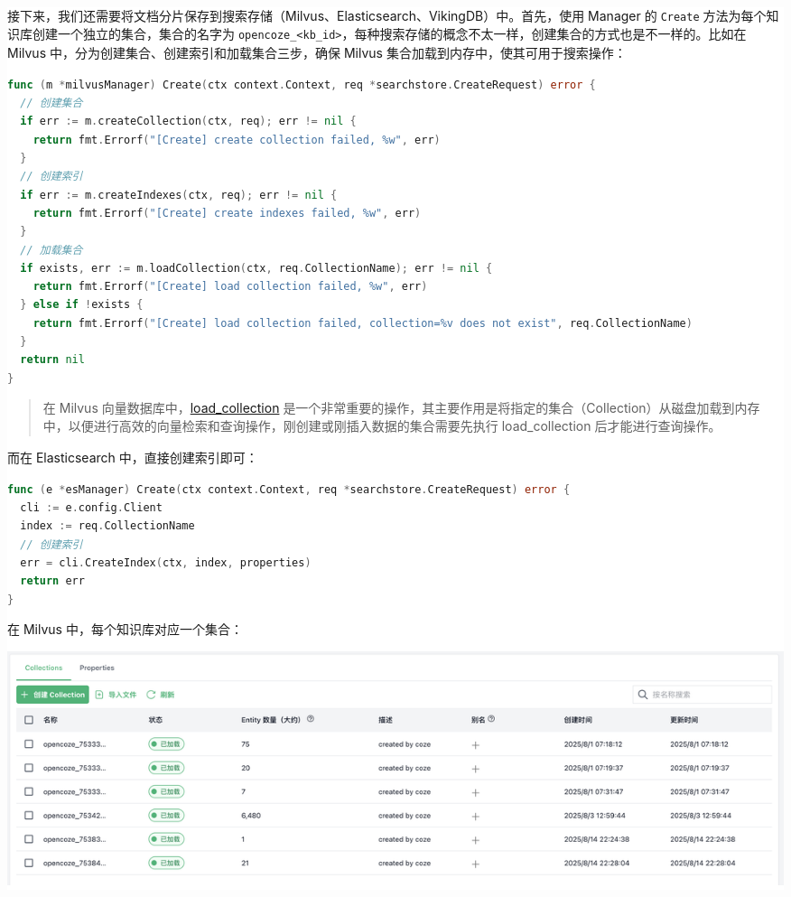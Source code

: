 接下来，我们还需要将文档分片保存到搜索存储（Milvus、Elasticsearch、VikingDB）中。首先，使用 Manager 的 `Create` 方法为每个知识库创建一个独立的集合，集合的名字为 `opencoze_<kb_id>`，每种搜索存储的概念不太一样，创建集合的方式也是不一样的。比如在 Milvus 中，分为创建集合、创建索引和加载集合三步，确保 Milvus 集合加载到内存中，使其可用于搜索操作：

```go
func (m *milvusManager) Create(ctx context.Context, req *searchstore.CreateRequest) error {
  // 创建集合
  if err := m.createCollection(ctx, req); err != nil {
    return fmt.Errorf("[Create] create collection failed, %w", err)
  }
  // 创建索引
  if err := m.createIndexes(ctx, req); err != nil {
    return fmt.Errorf("[Create] create indexes failed, %w", err)
  }
  // 加载集合
  if exists, err := m.loadCollection(ctx, req.CollectionName); err != nil {
    return fmt.Errorf("[Create] load collection failed, %w", err)
  } else if !exists {
    return fmt.Errorf("[Create] load collection failed, collection=%v does not exist", req.CollectionName)
  }
  return nil
}
```

> 在 Milvus 向量数据库中，[load_collection](https://milvus.io/docs/zh/load-and-release.md) 是一个非常重要的操作，其主要作用是将指定的集合（Collection）从磁盘加载到内存中，以便进行高效的向量检索和查询操作，刚创建或刚插入数据的集合需要先执行 load_collection 后才能进行查询操作。

而在 Elasticsearch 中，直接创建索引即可：

```go
func (e *esManager) Create(ctx context.Context, req *searchstore.CreateRequest) error {
  cli := e.config.Client
  index := req.CollectionName
  // 创建索引
  err = cli.CreateIndex(ctx, index, properties)
  return err
}
```

在 Milvus 中，每个知识库对应一个集合：

![](./images/milvus-indexes.png)
